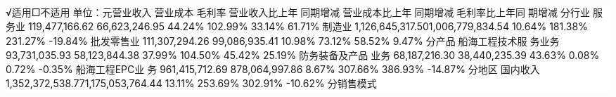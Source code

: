 √适用□不适用
单位：元营业收入
营业成本
毛利率
营业收入比上年
同期增减
营业成本比上年
同期增减
毛利率比上年同
期增减
分行业
服务业
119,477,166.62
66,623,246.95
44.24%
102.99%
33.14%
61.71%
制造业
1,126,645,317.501,006,779,834.54
10.64%
181.38%
231.27%
-19.84%
批发零售业
111,307,294.26
99,086,935.41
10.98%
73.12%
58.52%
9.47%
分产品
船海工程技术服
务业务
93,731,035.93
58,123,844.38
37.99%
104.50%
45.42%
25.19%
防务装备及产品
业务
68,187,216.30
38,440,235.39
43.63%
0.08%
0.72%
-0.35%
船海工程EPC业
务
961,415,712.69
878,064,997.86
8.67%
307.66%
386.93%
-14.87%
分地区
国内收入
1,352,372,538.771,175,053,764.44
13.11%
253.69%
302.91%
-10.62%
分销售模式